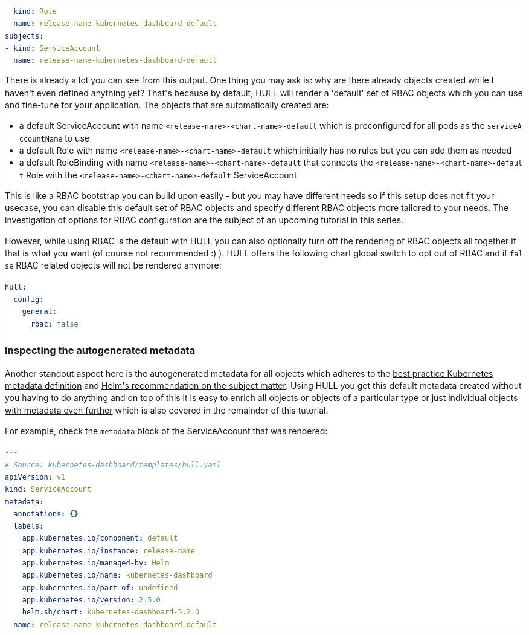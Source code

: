 ```yml
  kind: Role
  name: release-name-kubernetes-dashboard-default
subjects:
- kind: ServiceAccount
  name: release-name-kubernetes-dashboard-default
```

There is already a lot you can see from this output. One thing you may ask is: why are there already objects created while I haven't even defined anything yet? That's because by default, HULL will render a 'default' set of RBAC objects which you can use and fine-tune for your application. The objects that are automatically created are:
- a default ServiceAccount with name `<release-name>-<chart-name>-default` which is preconfigured for all pods as the `serviceAccountName` to use
- a default Role with name `<release-name>-<chart-name>-default` which initially has no rules but you can add them as needed
- a default RoleBinding with name `<release-name>-<chart-name>-default` that connects the `<release-name>-<chart-name>-default` Role with the `<release-name>-<chart-name>-default` ServiceAccount

This is like a RBAC bootstrap you can build upon easily - but you may have different needs so if this setup does not fit your usecase, you can disable this default set of RBAC objects and specify different RBAC objects more tailored to your needs. The investigation of options for RBAC configuration are the subject of an upcoming tutorial in this series.

However, while using RBAC is the default with HULL you can also optionally turn off the rendering of RBAC objects all together if that is what you want (of course not recommended :) ). HULL offers the following chart global switch to opt out of RBAC and if `false` RBAC related objects will not be rendered anymore:

```yml
hull:
  config:
    general:
      rbac: false
```

### Inspecting the autogenerated metadata

Another standout aspect here is the autogenerated metadata for all objects which adheres to the [best practice Kubernetes metadata definition](https://kubernetes.io/docs/concepts/overview/working-with-objects/common-labels/) and [Helm's recommendation on the subject matter](https://helm.sh/docs/chart_best_practices/labels/#standard-labels). Using HULL you get this default metadata created without you having to do anything and on top of this it is easy to [enrich all objects or objects of a particular type or just individual objects with metadata even further](https://github.com/vidispine/hull/tree/main/hull#advanced-example) which is also covered in the remainder of this tutorial. 

For example, check the `metadata` block of the ServiceAccount that was rendered:

```yml
---
# Source: kubernetes-dashboard/templates/hull.yaml
apiVersion: v1
kind: ServiceAccount
metadata:
  annotations: {}
  labels:
    app.kubernetes.io/component: default
    app.kubernetes.io/instance: release-name
    app.kubernetes.io/managed-by: Helm
    app.kubernetes.io/name: kubernetes-dashboard
    app.kubernetes.io/part-of: undefined
    app.kubernetes.io/version: 2.5.0
    helm.sh/chart: kubernetes-dashboard-5.2.0
  name: release-name-kubernetes-dashboard-default
```
